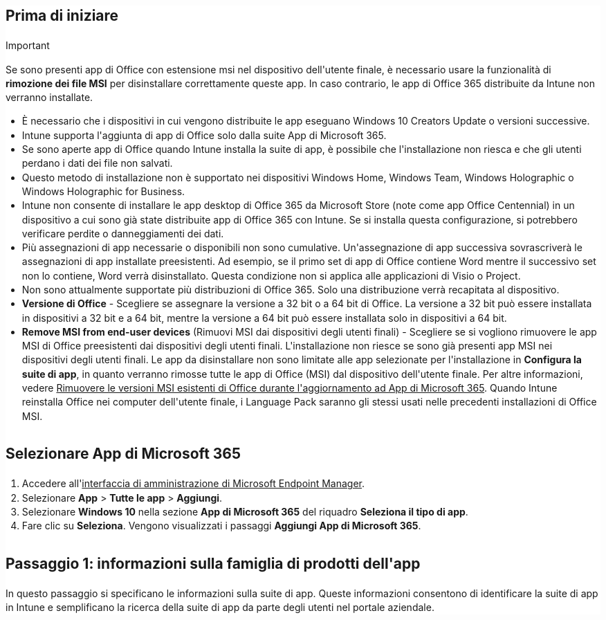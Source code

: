 ## <a name="before-you-start"></a>Prima di iniziare

> [!IMPORTANT]
> Se sono presenti app di Office con estensione msi nel dispositivo dell'utente finale, è necessario usare la funzionalità di **rimozione dei file MSI** per disinstallare correttamente queste app. In caso contrario, le app di Office 365 distribuite da Intune non verranno installate.

- È necessario che i dispositivi in cui vengono distribuite le app eseguano Windows 10 Creators Update o versioni successive.
- Intune supporta l'aggiunta di app di Office solo dalla suite App di Microsoft 365.
- Se sono aperte app di Office quando Intune installa la suite di app, è possibile che l'installazione non riesca e che gli utenti perdano i dati dei file non salvati.
- Questo metodo di installazione non è supportato nei dispositivi Windows Home, Windows Team, Windows Holographic o Windows Holographic for Business.
- Intune non consente di installare le app desktop di Office 365 da Microsoft Store (note come app Office Centennial) in un dispositivo a cui sono già state distribuite app di Office 365 con Intune. Se si installa questa configurazione, si potrebbero verificare perdite o danneggiamenti dei dati.
- Più assegnazioni di app necessarie o disponibili non sono cumulative. Un'assegnazione di app successiva sovrascriverà le assegnazioni di app installate preesistenti. Ad esempio, se il primo set di app di Office contiene Word mentre il successivo set non lo contiene, Word verrà disinstallato. Questa condizione non si applica alle applicazioni di Visio o Project.
- Non sono attualmente supportate più distribuzioni di Office 365. Solo una distribuzione verrà recapitata al dispositivo.
- **Versione di Office** - Scegliere se assegnare la versione a 32 bit o a 64 bit di Office. La versione a 32 bit può essere installata in dispositivi a 32 bit e a 64 bit, mentre la versione a 64 bit può essere installata solo in dispositivi a 64 bit.
- **Remove MSI from end-user devices** (Rimuovi MSI dai dispositivi degli utenti finali) - Scegliere se si vogliono rimuovere le app MSI di Office preesistenti dai dispositivi degli utenti finali. L'installazione non riesce se sono già presenti app MSI nei dispositivi degli utenti finali. Le app da disinstallare non sono limitate alle app selezionate per l'installazione in **Configura la suite di app**, in quanto verranno rimosse tutte le app di Office (MSI) dal dispositivo dell'utente finale. Per altre informazioni, vedere [Rimuovere le versioni MSI esistenti di Office durante l'aggiornamento ad App di Microsoft 365](https://docs.microsoft.com/deployoffice/upgrade-from-msi-version). Quando Intune reinstalla Office nei computer dell'utente finale, i Language Pack saranno gli stessi usati nelle precedenti installazioni di Office MSI.

## <a name="select-microsoft-365-apps"></a>Selezionare App di Microsoft 365

1. Accedere all'[interfaccia di amministrazione di Microsoft Endpoint Manager](https://go.microsoft.com/fwlink/?linkid=2109431).
2. Selezionare **App** > **Tutte le app** > **Aggiungi**.
3. Selezionare **Windows 10** nella sezione **App di Microsoft 365** del riquadro **Seleziona il tipo di app**.
4. Fare clic su **Seleziona**. Vengono visualizzati i passaggi **Aggiungi App di Microsoft 365**.


## <a name="step-1---app-suite-information"></a>Passaggio 1: informazioni sulla famiglia di prodotti dell'app

In questo passaggio si specificano le informazioni sulla suite di app. Queste informazioni consentono di identificare la suite di app in Intune e semplificano la ricerca della suite di app da parte degli utenti nel portale aziendale.
